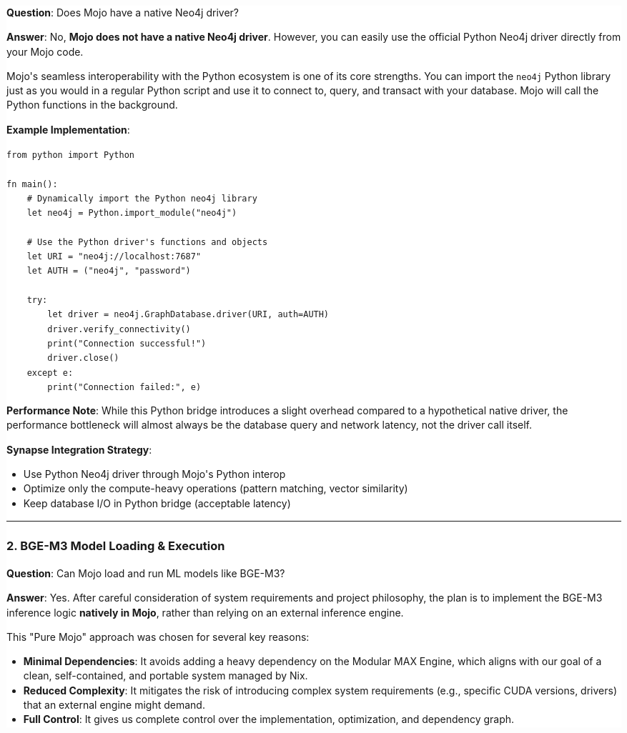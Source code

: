 **Question**: Does Mojo have a native Neo4j driver?

**Answer**: No, **Mojo does not have a native Neo4j driver**. However, you can easily use the official Python Neo4j driver directly from your Mojo code.

Mojo's seamless interoperability with the Python ecosystem is one of its core strengths. You can import the `neo4j` Python library just as you would in a regular Python script and use it to connect to, query, and transact with your database. Mojo will call the Python functions in the background.

**Example Implementation**:
```mojo
from python import Python

fn main():
    # Dynamically import the Python neo4j library
    let neo4j = Python.import_module("neo4j")

    # Use the Python driver's functions and objects
    let URI = "neo4j://localhost:7687"
    let AUTH = ("neo4j", "password")

    try:
        let driver = neo4j.GraphDatabase.driver(URI, auth=AUTH)
        driver.verify_connectivity()
        print("Connection successful!")
        driver.close()
    except e:
        print("Connection failed:", e)
```

**Performance Note**: While this Python bridge introduces a slight overhead compared to a hypothetical native driver, the performance bottleneck will almost always be the database query and network latency, not the driver call itself.

**Synapse Integration Strategy**:
- Use Python Neo4j driver through Mojo's Python interop
- Optimize only the compute-heavy operations (pattern matching, vector similarity)
- Keep database I/O in Python bridge (acceptable latency)

---

### 2. BGE-M3 Model Loading & Execution

**Question**: Can Mojo load and run ML models like BGE-M3?

**Answer**: Yes. After careful consideration of system requirements and project philosophy, the plan is to implement the BGE-M3 inference logic **natively in Mojo**, rather than relying on an external inference engine.

This "Pure Mojo" approach was chosen for several key reasons:
- **Minimal Dependencies**: It avoids adding a heavy dependency on the Modular MAX Engine, which aligns with our goal of a clean, self-contained, and portable system managed by Nix.
- **Reduced Complexity**: It mitigates the risk of introducing complex system requirements (e.g., specific CUDA versions, drivers) that an external engine might demand.
- **Full Control**: It gives us complete control over the implementation, optimization, and dependency graph.
